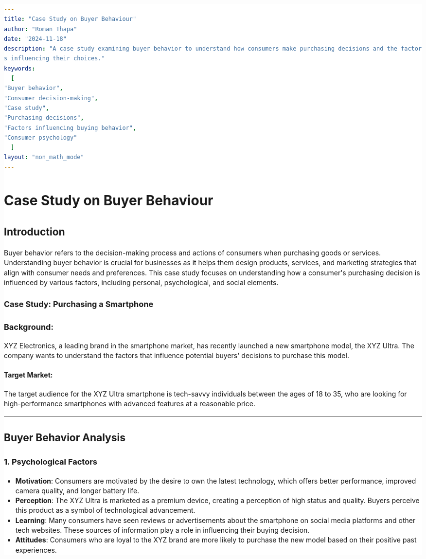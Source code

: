 ```yaml
---
title: "Case Study on Buyer Behaviour"
author: "Roman Thapa"
date: "2024-11-18"
description: "A case study examining buyer behavior to understand how consumers make purchasing decisions and the factors influencing their choices."
keywords:
  [
"Buyer behavior",
"Consumer decision-making",
"Case study",
"Purchasing decisions",
"Factors influencing buying behavior",
"Consumer psychology"
  ]
layout: "non_math_mode"
---
```


# Case Study on Buyer Behaviour

## Introduction

Buyer behavior refers to the decision-making process and actions of consumers when purchasing goods or services. Understanding buyer behavior is crucial for businesses as it helps them design products, services, and marketing strategies that align with consumer needs and preferences. This case study focuses on understanding how a consumer's purchasing decision is influenced by various factors, including personal, psychological, and social elements.

### Case Study: Purchasing a Smartphone

### Background:

XYZ Electronics, a leading brand in the smartphone market, has recently launched a new smartphone model, the XYZ Ultra. The company wants to understand the factors that influence potential buyers' decisions to purchase this model.

#### Target Market:

The target audience for the XYZ Ultra smartphone is tech-savvy individuals between the ages of 18 to 35, who are looking for high-performance smartphones with advanced features at a reasonable price.

---

## Buyer Behavior Analysis

### 1. **Psychological Factors**

- **Motivation**: Consumers are motivated by the desire to own the latest technology, which offers better performance, improved camera quality, and longer battery life.
- **Perception**: The XYZ Ultra is marketed as a premium device, creating a perception of high status and quality. Buyers perceive this product as a symbol of technological advancement.
- **Learning**: Many consumers have seen reviews or advertisements about the smartphone on social media platforms and other tech websites. These sources of information play a role in influencing their buying decision.
- **Attitudes**: Consumers who are loyal to the XYZ brand are more likely to purchase the new model based on their positive past experiences.
